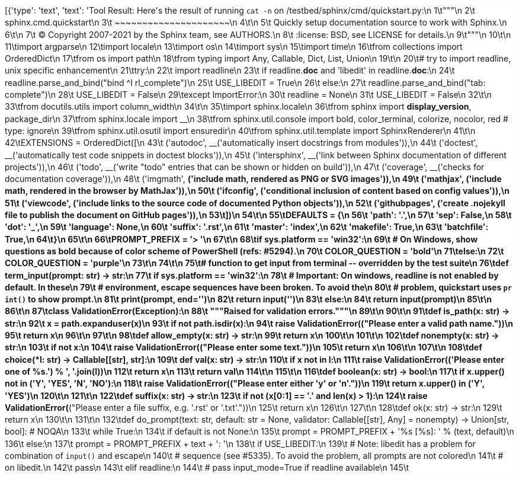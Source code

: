 [{'type': 'text', 'text': 'Tool Result: Here\'s the result of running `cat -n` on /testbed/sphinx/cmd/quickstart.py:\n     1\t"""\n     2\t    sphinx.cmd.quickstart\n     3\t    ~~~~~~~~~~~~~~~~~~~~~\n     4\t\n     5\t    Quickly setup documentation source to work with Sphinx.\n     6\t\n     7\t    :copyright: Copyright 2007-2021 by the Sphinx team, see AUTHORS.\n     8\t    :license: BSD, see LICENSE for details.\n     9\t"""\n    10\t\n    11\timport argparse\n    12\timport locale\n    13\timport os\n    14\timport sys\n    15\timport time\n    16\tfrom collections import OrderedDict\n    17\tfrom os import path\n    18\tfrom typing import Any, Callable, Dict, List, Union\n    19\t\n    20\t# try to import readline, unix specific enhancement\n    21\ttry:\n    22\t    import readline\n    23\t    if readline.__doc__ and \'libedit\' in readline.__doc__:\n    24\t        readline.parse_and_bind("bind ^I rl_complete")\n    25\t        USE_LIBEDIT = True\n    26\t    else:\n    27\t        readline.parse_and_bind("tab: complete")\n    28\t        USE_LIBEDIT = False\n    29\texcept ImportError:\n    30\t    readline = None\n    31\t    USE_LIBEDIT = False\n    32\t\n    33\tfrom docutils.utils import column_width\n    34\t\n    35\timport sphinx.locale\n    36\tfrom sphinx import __display_version__, package_dir\n    37\tfrom sphinx.locale import __\n    38\tfrom sphinx.util.console import bold, color_terminal, colorize, nocolor, red  # type: ignore\n    39\tfrom sphinx.util.osutil import ensuredir\n    40\tfrom sphinx.util.template import SphinxRenderer\n    41\t\n    42\tEXTENSIONS = OrderedDict([\n    43\t    (\'autodoc\', __(\'automatically insert docstrings from modules\')),\n    44\t    (\'doctest\', __(\'automatically test code snippets in doctest blocks\')),\n    45\t    (\'intersphinx\', __(\'link between Sphinx documentation of different projects\')),\n    46\t    (\'todo\', __(\'write "todo" entries that can be shown or hidden on build\')),\n    47\t    (\'coverage\', __(\'checks for documentation coverage\')),\n    48\t    (\'imgmath\', __(\'include math, rendered as PNG or SVG images\')),\n    49\t    (\'mathjax\', __(\'include math, rendered in the browser by MathJax\')),\n    50\t    (\'ifconfig\', __(\'conditional inclusion of content based on config values\')),\n    51\t    (\'viewcode\', __(\'include links to the source code of documented Python objects\')),\n    52\t    (\'githubpages\', __(\'create .nojekyll file to publish the document on GitHub pages\')),\n    53\t])\n    54\t\n    55\tDEFAULTS = {\n    56\t    \'path\': \'.\',\n    57\t    \'sep\': False,\n    58\t    \'dot\': \'_\',\n    59\t    \'language\': None,\n    60\t    \'suffix\': \'.rst\',\n    61\t    \'master\': \'index\',\n    62\t    \'makefile\': True,\n    63\t    \'batchfile\': True,\n    64\t}\n    65\t\n    66\tPROMPT_PREFIX = \'> \'\n    67\t\n    68\tif sys.platform == \'win32\':\n    69\t    # On Windows, show questions as bold because of color scheme of PowerShell (refs: #5294).\n    70\t    COLOR_QUESTION = \'bold\'\n    71\telse:\n    72\t    COLOR_QUESTION = \'purple\'\n    73\t\n    74\t\n    75\t# function to get input from terminal -- overridden by the test suite\n    76\tdef term_input(prompt: str) -> str:\n    77\t    if sys.platform == \'win32\':\n    78\t        # Important: On windows, readline is not enabled by default.  In these\n    79\t        #            environment, escape sequences have been broken.  To avoid the\n    80\t        #            problem, quickstart uses ``print()`` to show prompt.\n    81\t        print(prompt, end=\'\')\n    82\t        return input(\'\')\n    83\t    else:\n    84\t        return input(prompt)\n    85\t\n    86\t\n    87\tclass ValidationError(Exception):\n    88\t    """Raised for validation errors."""\n    89\t\n    90\t\n    91\tdef is_path(x: str) -> str:\n    92\t    x = path.expanduser(x)\n    93\t    if not path.isdir(x):\n    94\t        raise ValidationError(__("Please enter a valid path name."))\n    95\t    return x\n    96\t\n    97\t\n    98\tdef allow_empty(x: str) -> str:\n    99\t    return x\n   100\t\n   101\t\n   102\tdef nonempty(x: str) -> str:\n   103\t    if not x:\n   104\t        raise ValidationError(__("Please enter some text."))\n   105\t    return x\n   106\t\n   107\t\n   108\tdef choice(*l: str) -> Callable[[str], str]:\n   109\t    def val(x: str) -> str:\n   110\t        if x not in l:\n   111\t            raise ValidationError(__(\'Please enter one of %s.\') % \', \'.join(l))\n   112\t        return x\n   113\t    return val\n   114\t\n   115\t\n   116\tdef boolean(x: str) -> bool:\n   117\t    if x.upper() not in (\'Y\', \'YES\', \'N\', \'NO\'):\n   118\t        raise ValidationError(__("Please enter either \'y\' or \'n\'."))\n   119\t    return x.upper() in (\'Y\', \'YES\')\n   120\t\n   121\t\n   122\tdef suffix(x: str) -> str:\n   123\t    if not (x[0:1] == \'.\' and len(x) > 1):\n   124\t        raise ValidationError(__("Please enter a file suffix, e.g. \'.rst\' or \'.txt\'."))\n   125\t    return x\n   126\t\n   127\t\n   128\tdef ok(x: str) -> str:\n   129\t    return x\n   130\t\n   131\t\n   132\tdef do_prompt(text: str, default: str = None, validator: Callable[[str], Any] = nonempty) -> Union[str, bool]:  # NOQA\n   133\t    while True:\n   134\t        if default is not None:\n   135\t            prompt = PROMPT_PREFIX + \'%s [%s]: \' % (text, default)\n   136\t        else:\n   137\t            prompt = PROMPT_PREFIX + text + \': \'\n   138\t        if USE_LIBEDIT:\n   139\t            # Note: libedit has a problem for combination of ``input()`` and escape\n   140\t            # sequence (see #5335).  To avoid the problem, all prompts are not colored\n   141\t            # on libedit.\n   142\t            pass\n   143\t        elif readline:\n   144\t            # pass input_mode=True if readline available\n   145\t
